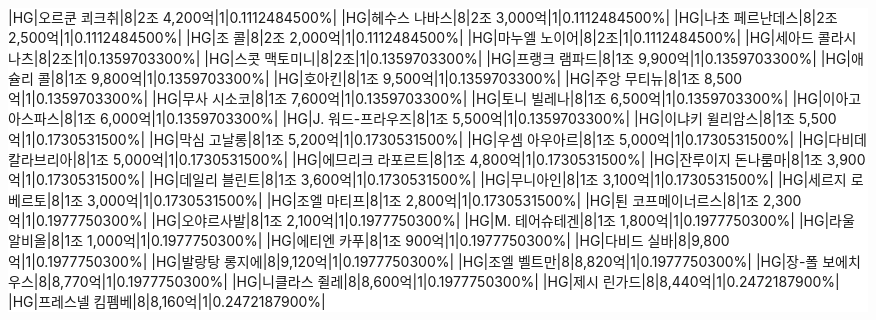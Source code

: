 |HG|오르쿤 쾨크취|8|2조 4,200억|1|0.1112484500%|
|HG|헤수스 나바스|8|2조 3,000억|1|0.1112484500%|
|HG|나초 페르난데스|8|2조 2,500억|1|0.1112484500%|
|HG|조 콜|8|2조 2,000억|1|0.1112484500%|
|HG|마누엘 노이어|8|2조|1|0.1112484500%|
|HG|세아드 콜라시나츠|8|2조|1|0.1359703300%|
|HG|스콧 맥토미니|8|2조|1|0.1359703300%|
|HG|프랭크 램파드|8|1조 9,900억|1|0.1359703300%|
|HG|애슐리 콜|8|1조 9,800억|1|0.1359703300%|
|HG|호아킨|8|1조 9,500억|1|0.1359703300%|
|HG|주앙 무티뉴|8|1조 8,500억|1|0.1359703300%|
|HG|무사 시소코|8|1조 7,600억|1|0.1359703300%|
|HG|토니 빌레나|8|1조 6,500억|1|0.1359703300%|
|HG|이아고 아스파스|8|1조 6,000억|1|0.1359703300%|
|HG|J. 워드-프라우즈|8|1조 5,500억|1|0.1359703300%|
|HG|이냐키 윌리암스|8|1조 5,500억|1|0.1730531500%|
|HG|막심 고날롱|8|1조 5,200억|1|0.1730531500%|
|HG|우셈 아우아르|8|1조 5,000억|1|0.1730531500%|
|HG|다비데 칼라브리아|8|1조 5,000억|1|0.1730531500%|
|HG|에므리크 라포르트|8|1조 4,800억|1|0.1730531500%|
|HG|잔루이지 돈나룸마|8|1조 3,900억|1|0.1730531500%|
|HG|데일리 블린트|8|1조 3,600억|1|0.1730531500%|
|HG|무니아인|8|1조 3,100억|1|0.1730531500%|
|HG|세르지 로베르토|8|1조 3,000억|1|0.1730531500%|
|HG|조엘 마티프|8|1조 2,800억|1|0.1730531500%|
|HG|퇸 코프메이너르스|8|1조 2,300억|1|0.1977750300%|
|HG|오야르사발|8|1조 2,100억|1|0.1977750300%|
|HG|M. 테어슈테겐|8|1조 1,800억|1|0.1977750300%|
|HG|라울 알비올|8|1조 1,000억|1|0.1977750300%|
|HG|에티엔 카푸|8|1조 900억|1|0.1977750300%|
|HG|다비드 실바|8|9,800억|1|0.1977750300%|
|HG|발랑탕 롱지에|8|9,120억|1|0.1977750300%|
|HG|조엘 벨트만|8|8,820억|1|0.1977750300%|
|HG|장-폴 보에치우스|8|8,770억|1|0.1977750300%|
|HG|니클라스 쥘레|8|8,600억|1|0.1977750300%|
|HG|제시 린가드|8|8,440억|1|0.2472187900%|
|HG|프레스넬 킴펨베|8|8,160억|1|0.2472187900%|